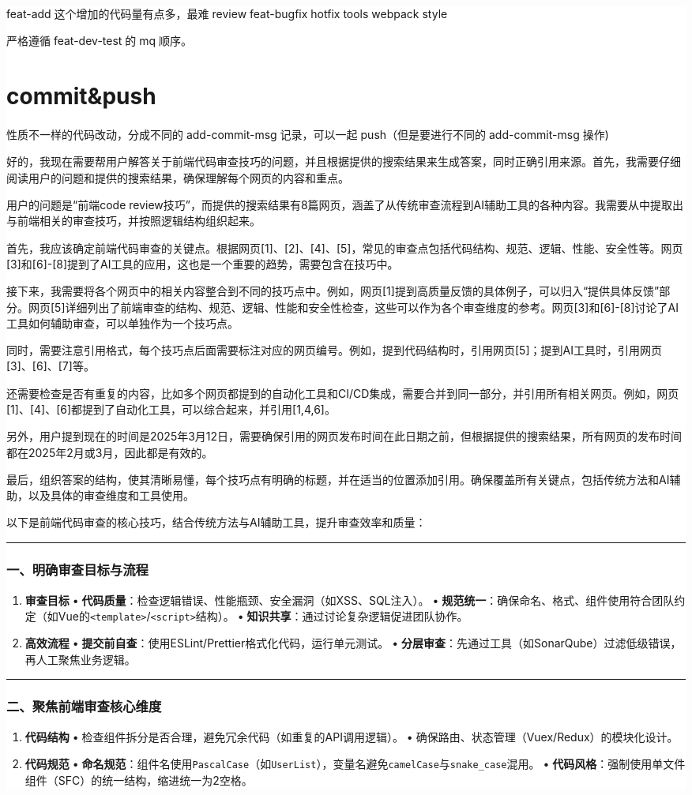 feat-add 这个增加的代码量有点多，最难 review
feat-bugfix
hotfix
tools
webpack
style

严格遵循 feat-dev-test 的 mq 顺序。

# commit&push

性质不一样的代码改动，分成不同的 add-commit-msg 记录，可以一起 push（但是要进行不同的 add-commit-msg 操作)


好的，我现在需要帮用户解答关于前端代码审查技巧的问题，并且根据提供的搜索结果来生成答案，同时正确引用来源。首先，我需要仔细阅读用户的问题和提供的搜索结果，确保理解每个网页的内容和重点。

用户的问题是“前端code review技巧”，而提供的搜索结果有8篇网页，涵盖了从传统审查流程到AI辅助工具的各种内容。我需要从中提取出与前端相关的审查技巧，并按照逻辑结构组织起来。

首先，我应该确定前端代码审查的关键点。根据网页[1]、[2]、[4]、[5]，常见的审查点包括代码结构、规范、逻辑、性能、安全性等。网页[3]和[6]-[8]提到了AI工具的应用，这也是一个重要的趋势，需要包含在技巧中。

接下来，我需要将各个网页中的相关内容整合到不同的技巧点中。例如，网页[1]提到高质量反馈的具体例子，可以归入“提供具体反馈”部分。网页[5]详细列出了前端审查的结构、规范、逻辑、性能和安全性检查，这些可以作为各个审查维度的参考。网页[3]和[6]-[8]讨论了AI工具如何辅助审查，可以单独作为一个技巧点。

同时，需要注意引用格式，每个技巧点后面需要标注对应的网页编号。例如，提到代码结构时，引用网页[5]；提到AI工具时，引用网页[3]、[6]、[7]等。

还需要检查是否有重复的内容，比如多个网页都提到的自动化工具和CI/CD集成，需要合并到同一部分，并引用所有相关网页。例如，网页[1]、[4]、[6]都提到了自动化工具，可以综合起来，并引用[1,4,6]。

另外，用户提到现在的时间是2025年3月12日，需要确保引用的网页发布时间在此日期之前，但根据提供的搜索结果，所有网页的发布时间都在2025年2月或3月，因此都是有效的。

最后，组织答案的结构，使其清晰易懂，每个技巧点有明确的标题，并在适当的位置添加引用。确保覆盖所有关键点，包括传统方法和AI辅助，以及具体的审查维度和工具使用。

 以下是前端代码审查的核心技巧，结合传统方法与AI辅助工具，提升审查效率和质量：

---

### **一、明确审查目标与流程**
1. **审查目标**
   • **代码质量**：检查逻辑错误、性能瓶颈、安全漏洞（如XSS、SQL注入）。
   • **规范统一**：确保命名、格式、组件使用符合团队约定（如Vue的`<template>`/`<script>`结构）。
   • **知识共享**：通过讨论复杂逻辑促进团队协作。

2. **高效流程**
   • **提交前自查**：使用ESLint/Prettier格式化代码，运行单元测试。
   • **分层审查**：先通过工具（如SonarQube）过滤低级错误，再人工聚焦业务逻辑。

---

### **二、聚焦前端审查核心维度**
1. **代码结构**
   • 检查组件拆分是否合理，避免冗余代码（如重复的API调用逻辑）。
   • 确保路由、状态管理（Vuex/Redux）的模块化设计。

2. **代码规范**
   • **命名规范**：组件名使用`PascalCase`（如`UserList`），变量名避免`camelCase`与`snake_case`混用。
   • **代码风格**：强制使用单文件组件（SFC）的统一结构，缩进统一为2空格。
